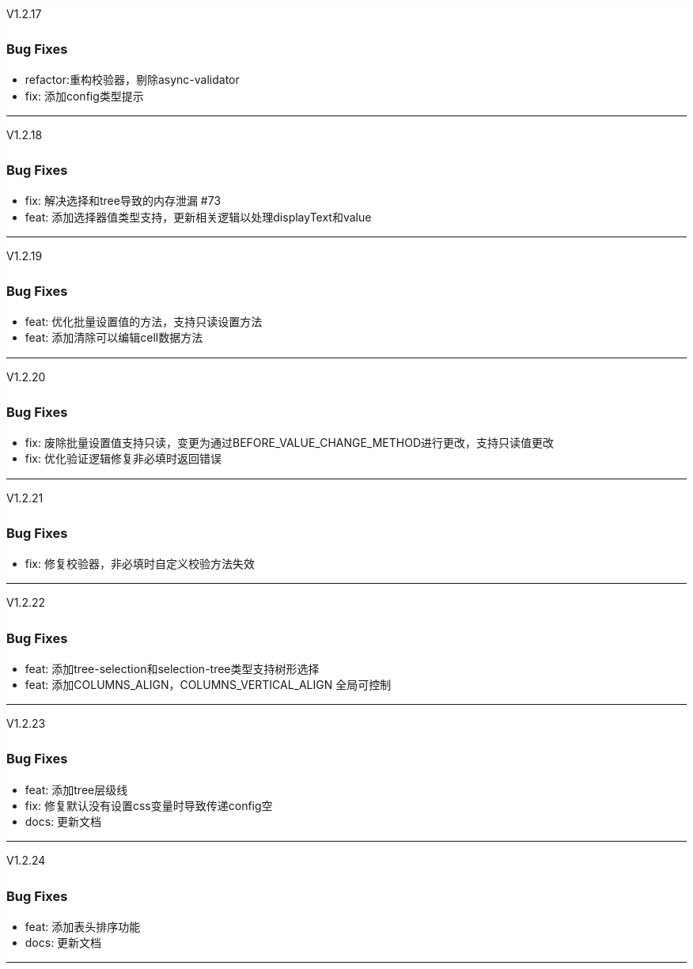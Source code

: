 V1.2.17
### Bug Fixes
- refactor:重构校验器，剔除async-validator
- fix: 添加config类型提示
---

V1.2.18
### Bug Fixes
- fix: 解决选择和tree导致的内存泄漏 #73
- feat: 添加选择器值类型支持，更新相关逻辑以处理displayText和value
---

V1.2.19
### Bug Fixes
- feat: 优化批量设置值的方法，支持只读设置方法
- feat: 添加清除可以编辑cell数据方法
---

V1.2.20
### Bug Fixes
- fix: 废除批量设置值支持只读，变更为通过BEFORE_VALUE_CHANGE_METHOD进行更改，支持只读值更改
- fix: 优化验证逻辑修复非必填时返回错误
---

V1.2.21
### Bug Fixes
- fix: 修复校验器，非必填时自定义校验方法失效
---

V1.2.22
### Bug Fixes
- feat: 添加tree-selection和selection-tree类型支持树形选择
- feat: 添加COLUMNS_ALIGN，COLUMNS_VERTICAL_ALIGN 全局可控制
---


V1.2.23
### Bug Fixes
- feat: 添加tree层级线
- fix: 修复默认没有设置css变量时导致传递config空
- docs: 更新文档
---

V1.2.24
### Bug Fixes
- feat: 添加表头排序功能
- docs: 更新文档
---
